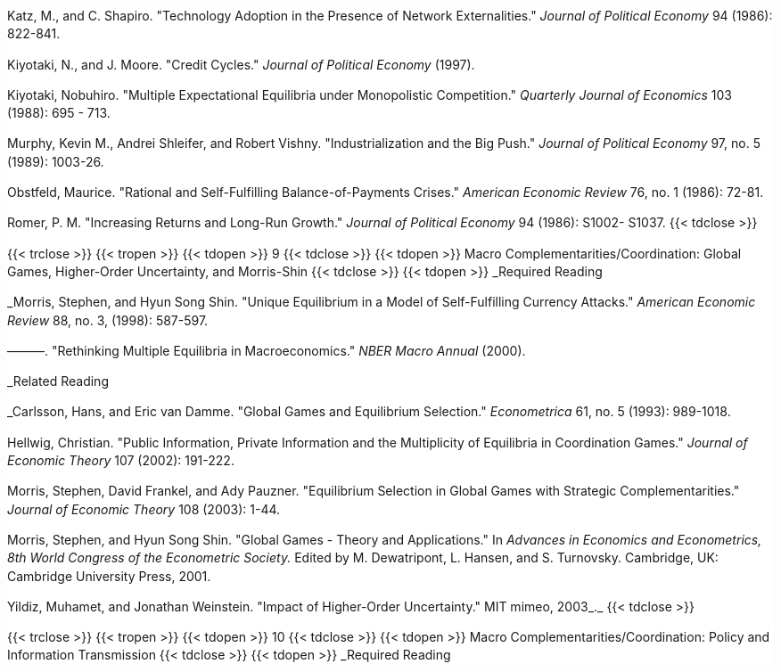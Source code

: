 Katz, M., and C. Shapiro. "Technology Adoption in the Presence of Network Externalities." _Journal of Political Economy_ 94 (1986): 822-841.  
  
Kiyotaki, N., and J. Moore. "Credit Cycles." _Journal of Political Economy_ (1997).  
  
Kiyotaki, Nobuhiro. "Multiple Expectational Equilibria under Monopolistic Competition." _Quarterly Journal of Economics_ 103 (1988): 695 - 713.  
  
Murphy, Kevin M., Andrei Shleifer, and Robert Vishny. "Industrialization and the Big Push." _Journal of Political Economy_ 97, no. 5 (1989): 1003-26.  
  
Obstfeld, Maurice. "Rational and Self-Fulfilling Balance-of-Payments Crises." _American Economic Review_ 76, no. 1 (1986): 72-81.  
  
Romer, P. M. "Increasing Returns and Long-Run Growth." _Journal of Political Economy_ 94 (1986): S1002- S1037.
{{< tdclose >}}

{{< trclose >}}
{{< tropen >}}
{{< tdopen >}}
9
{{< tdclose >}}
{{< tdopen >}}
Macro Complementarities/Coordination: Global Games, Higher-Order Uncertainty, and Morris-Shin
{{< tdclose >}}
{{< tdopen >}}
_Required Reading  
  
_Morris, Stephen, and Hyun Song Shin. "Unique Equilibrium in a Model of Self-Fulfilling Currency Attacks." _American Economic Review_ 88, no. 3, (1998): 587-597.  
  
———. "Rethinking Multiple Equilibria in Macroeconomics." _NBER Macro Annual_ (2000).  
  
_Related Reading  
  
_Carlsson, Hans, and Eric van Damme. "Global Games and Equilibrium Selection." _Econometrica_ 61, no. 5 (1993): 989-1018.  
  
Hellwig, Christian. "Public Information, Private Information and the Multiplicity of Equilibria in Coordination Games." _Journal of Economic Theory_ 107 (2002): 191-222.  
  
Morris, Stephen, David Frankel, and Ady Pauzner. "Equilibrium Selection in Global Games with Strategic Complementarities." _Journal of Economic Theory_ 108 (2003): 1-44.  
  
Morris, Stephen, and Hyun Song Shin. "Global Games - Theory and Applications." In _Advances in Economics and Econometrics, 8th World Congress of the Econometric Society._ Edited by M. Dewatripont, L. Hansen, and S. Turnovsky. Cambridge, UK: Cambridge University Press, 2001.  
  
Yildiz, Muhamet, and Jonathan Weinstein. "Impact of Higher-Order Uncertainty." MIT mimeo, 2003_._
{{< tdclose >}}

{{< trclose >}}
{{< tropen >}}
{{< tdopen >}}
10
{{< tdclose >}}
{{< tdopen >}}
Macro Complementarities/Coordination: Policy and Information Transmission
{{< tdclose >}}
{{< tdopen >}}
_Required Reading  
  